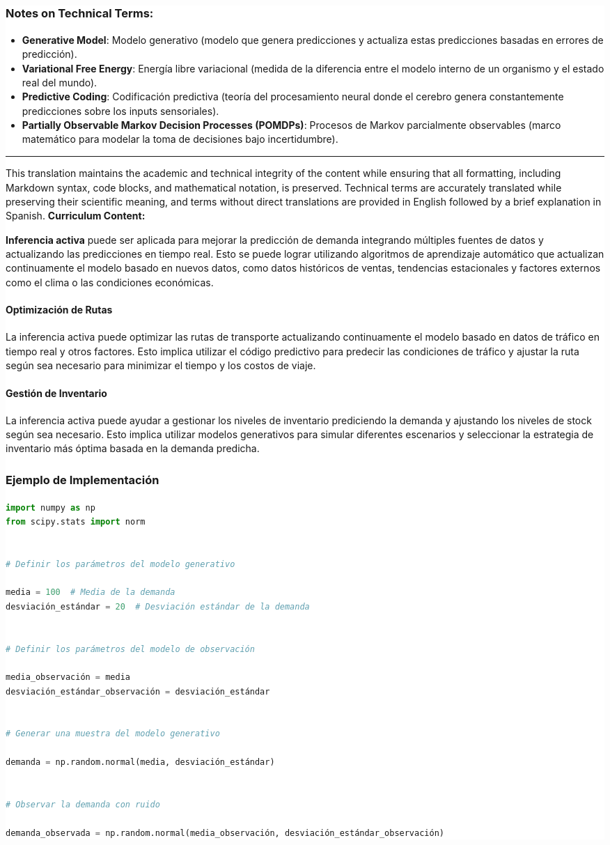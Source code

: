 
### Notes on Technical Terms:
- **Generative Model**: Modelo generativo (modelo que genera predicciones y actualiza estas predicciones basadas en errores de predicción).
- **Variational Free Energy**: Energía libre variacional (medida de la diferencia entre el modelo interno de un organismo y el estado real del mundo).
- **Predictive Coding**: Codificación predictiva (teoría del procesamiento neural donde el cerebro genera constantemente predicciones sobre los inputs sensoriales).
- **Partially Observable Markov Decision Processes (POMDPs)**: Procesos de Markov parcialmente observables (marco matemático para modelar la toma de decisiones bajo incertidumbre).

---

This translation maintains the academic and technical integrity of the content while ensuring that all formatting, including Markdown syntax, code blocks, and mathematical notation, is preserved. Technical terms are accurately translated while preserving their scientific meaning, and terms without direct translations are provided in English followed by a brief explanation in Spanish.
**Curriculum Content:**

**Inferencia activa** puede ser aplicada para mejorar la predicción de demanda integrando múltiples fuentes de datos y actualizando las predicciones en tiempo real. Esto se puede lograr utilizando algoritmos de aprendizaje automático que actualizan continuamente el modelo basado en nuevos datos, como datos históricos de ventas, tendencias estacionales y factores externos como el clima o las condiciones económicas.

#### **Optimización de Rutas**

La inferencia activa puede optimizar las rutas de transporte actualizando continuamente el modelo basado en datos de tráfico en tiempo real y otros factores. Esto implica utilizar el código predictivo para predecir las condiciones de tráfico y ajustar la ruta según sea necesario para minimizar el tiempo y los costos de viaje.

#### **Gestión de Inventario**

La inferencia activa puede ayudar a gestionar los niveles de inventario prediciendo la demanda y ajustando los niveles de stock según sea necesario. Esto implica utilizar modelos generativos para simular diferentes escenarios y seleccionar la estrategia de inventario más óptima basada en la demanda predicha.

### **Ejemplo de Implementación**

```python
import numpy as np
from scipy.stats import norm


# Definir los parámetros del modelo generativo

media = 100  # Media de la demanda
desviación_estándar = 20  # Desviación estándar de la demanda


# Definir los parámetros del modelo de observación

media_observación = media
desviación_estándar_observación = desviación_estándar


# Generar una muestra del modelo generativo

demanda = np.random.normal(media, desviación_estándar)


# Observar la demanda con ruido

demanda_observada = np.random.normal(media_observación, desviación_estándar_observación)
```
